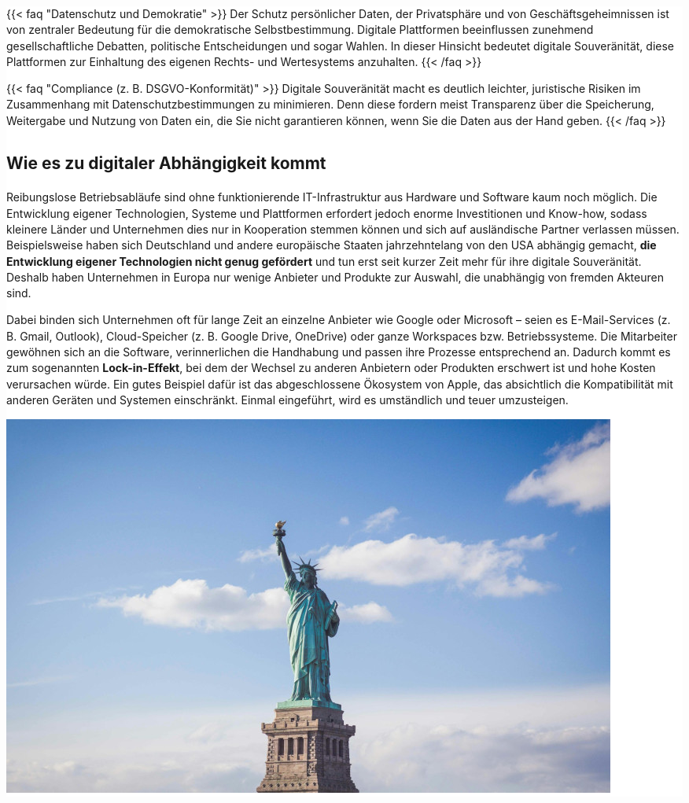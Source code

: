 {{< faq "Datenschutz und Demokratie" >}}
Der Schutz persönlicher Daten, der Privatsphäre und von Geschäftsgeheimnissen ist von zentraler Bedeutung für die demokratische Selbstbestimmung. Digitale Plattformen beeinflussen zunehmend gesellschaftliche Debatten, politische Entscheidungen und sogar Wahlen. In dieser Hinsicht bedeutet digitale Souveränität, diese Plattformen zur Einhaltung des eigenen Rechts- und Wertesystems anzuhalten. 
{{< /faq >}}

{{< faq "Compliance (z. B. DSGVO-Konformität)" >}}
Digitale Souveränität macht es deutlich leichter, juristische Risiken im Zusammenhang mit Datenschutzbestimmungen zu minimieren. Denn diese fordern meist Transparenz über die Speicherung, Weitergabe und Nutzung von Daten ein, die Sie nicht garantieren können, wenn Sie die Daten aus der Hand geben.
{{< /faq >}}

## Wie es zu digitaler Abhängigkeit kommt

Reibungslose Betriebsabläufe sind ohne funktionierende IT-Infrastruktur aus Hardware und Software kaum noch möglich. Die Entwicklung eigener Technologien, Systeme und Plattformen erfordert jedoch enorme Investitionen und Know-how, sodass kleinere Länder und Unternehmen dies nur in Kooperation stemmen können und sich auf ausländische Partner verlassen müssen. Beispielsweise haben sich Deutschland und andere europäische Staaten jahrzehntelang von den USA abhängig gemacht, **die Entwicklung eigener Technologien nicht genug gefördert** und tun erst seit kurzer Zeit mehr für ihre digitale Souveränität. Deshalb haben Unternehmen in Europa nur wenige Anbieter und Produkte zur Auswahl, die unabhängig von fremden Akteuren sind.  
  
Dabei binden sich Unternehmen oft für lange Zeit an einzelne Anbieter wie Google oder Microsoft – seien es E-Mail-Services (z. B. Gmail, Outlook), Cloud-Speicher (z. B. Google Drive, OneDrive) oder ganze Workspaces bzw. Betriebssysteme. Die Mitarbeiter gewöhnen sich an die Software, verinnerlichen die Handhabung und passen ihre Prozesse entsprechend an. Dadurch kommt es zum sogenannten **Lock-in-Effekt**, bei dem der Wechsel zu anderen Anbietern oder Produkten erschwert ist und hohe Kosten verursachen würde. Ein gutes Beispiel dafür ist das abgeschlossene Ökosystem von Apple, das absichtlich die Kompatibilität mit anderen Geräten und Systemen einschränkt. Einmal eingeführt, wird es umständlich und teuer umzusteigen.  

![Freiheitsstatue mit Wolken](us-cloud-act.jpg)
